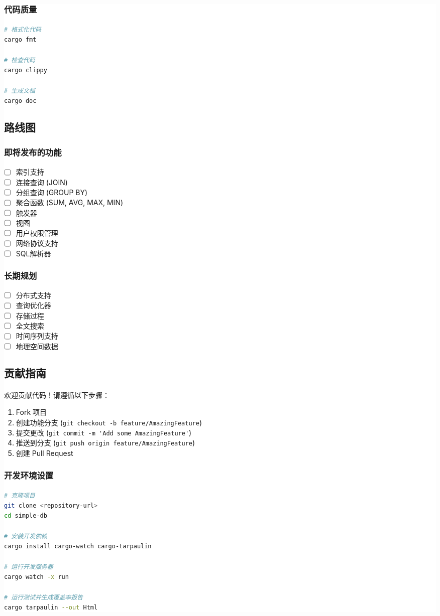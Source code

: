 ### 代码质量

```bash
# 格式化代码
cargo fmt

# 检查代码
cargo clippy

# 生成文档
cargo doc
```

## 路线图

### 即将发布的功能
- [ ] 索引支持
- [ ] 连接查询 (JOIN)
- [ ] 分组查询 (GROUP BY)
- [ ] 聚合函数 (SUM, AVG, MAX, MIN)
- [ ] 触发器
- [ ] 视图
- [ ] 用户权限管理
- [ ] 网络协议支持
- [ ] SQL解析器

### 长期规划
- [ ] 分布式支持
- [ ] 查询优化器
- [ ] 存储过程
- [ ] 全文搜索
- [ ] 时间序列支持
- [ ] 地理空间数据

## 贡献指南

欢迎贡献代码！请遵循以下步骤：

1. Fork 项目
2. 创建功能分支 (`git checkout -b feature/AmazingFeature`)
3. 提交更改 (`git commit -m 'Add some AmazingFeature'`)
4. 推送到分支 (`git push origin feature/AmazingFeature`)
5. 创建 Pull Request

### 开发环境设置

```bash
# 克隆项目
git clone <repository-url>
cd simple-db

# 安装开发依赖
cargo install cargo-watch cargo-tarpaulin

# 运行开发服务器
cargo watch -x run

# 运行测试并生成覆盖率报告
cargo tarpaulin --out Html
```
